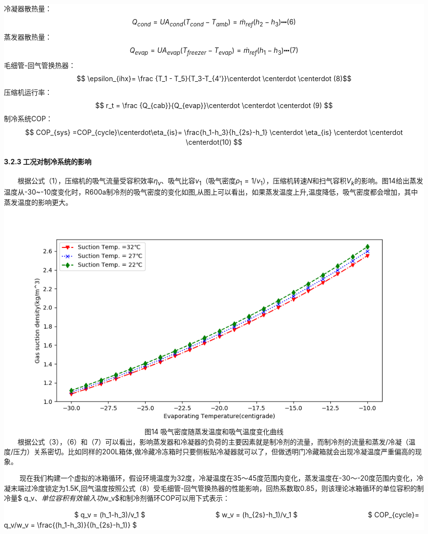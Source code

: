 冷凝器散热量：
$$ Q_{cond} = {UA}_{cond}(T_{cond}-T_{amb})= \dot{m}_{ref}(h_{2}-h_3)\centerdot \centerdot \centerdot(6) $$
蒸发器散热量：
$$ Q_{evap} = UA_{evap}(T_{freezer}-T_{evap})= \dot{m}_{ref}(h_{1}-h_3)\centerdot \centerdot \centerdot(7) $$
毛细管-回气管换热器：
$$ \epsilon_{ihx}= \frac {T_1 - T_5}{T_3-T_{4'}}\centerdot \centerdot \centerdot (8)$$
压缩机运行率：
$$ r_t = \frac {Q_{cab}}{Q_{evap}}\centerdot \centerdot \centerdot (9) $$
制冷系统COP：
$$ COP_{sys} =COP_{cycle}\centerdot\eta_{is}= \frac{h_1-h_3}{h_{2s}-h_1} \centerdot \eta_{is} \centerdot \centerdot \centerdot(10) $$

#### 3.2.3 工况对制冷系统的影响
&emsp;&emsp;根据公式（1），压缩机的吸气流量受容积效率$\eta_v$、吸气比容$v_1$（吸气密度$\rho_1=1/v_1$），压缩机转速$N$和扫气容积$V_k$的影响。图14给出蒸发温度从-30~-10度变化时，R600a制冷剂的吸气密度的变化如图,从图上可以看出，如果蒸发温度上升,温度降低，吸气密度都会增加，其中蒸发温度的影响更大。
<center><img src = "Gas_suction_density.png"></center>
<center>图14 吸气密度随蒸发温度和吸气温度变化曲线 </center>
&emsp;&emsp;根据公式（3），（6）和（7）可以看出，影响蒸发器和冷凝器的负荷的主要因素就是制冷剂的流量，而制冷剂的流量和蒸发/冷凝（温度/压力）关系密切。比如同样的200L箱体,做冷藏冷冻箱时只要侧板贴冷凝器就可以了，但做透明门冷藏箱就会出现冷凝温度严重偏高的现象。

&emsp;&emsp; 现在我们构建一个虚拟的冰箱循环，假设环境温度为32度，冷凝温度在35～45度范围内变化，蒸发温度在-30～-20度范围内变化，冷凝末端过冷度锁定为1.5K,回气温度按照公式（8）受毛细管-回气管换热器的性能影响，回热系数取0.85，则该理论冰箱循环的单位容积的制冷量$ q_v$、单位容积有效输入功$w_v$和制冷剂循环COP可以用下式表示：

&emsp;&emsp;&emsp;&emsp;&emsp;&emsp;&emsp;&emsp;&emsp;&emsp; $ q_v = (h_1-h_3)/v_1 $ 
&emsp;&emsp;&emsp;&emsp;&emsp;&emsp;&emsp;&emsp;&emsp;&emsp;$ w_v = (h_{2s}-h_1)/v_1 $
&emsp;&emsp;&emsp;&emsp;&emsp;&emsp;&emsp;&emsp;&emsp;&emsp;$ COP_{cycle}= q_v/w_v = \frac{(h_1-h_3)}{(h_{2s}-h_1)} $
